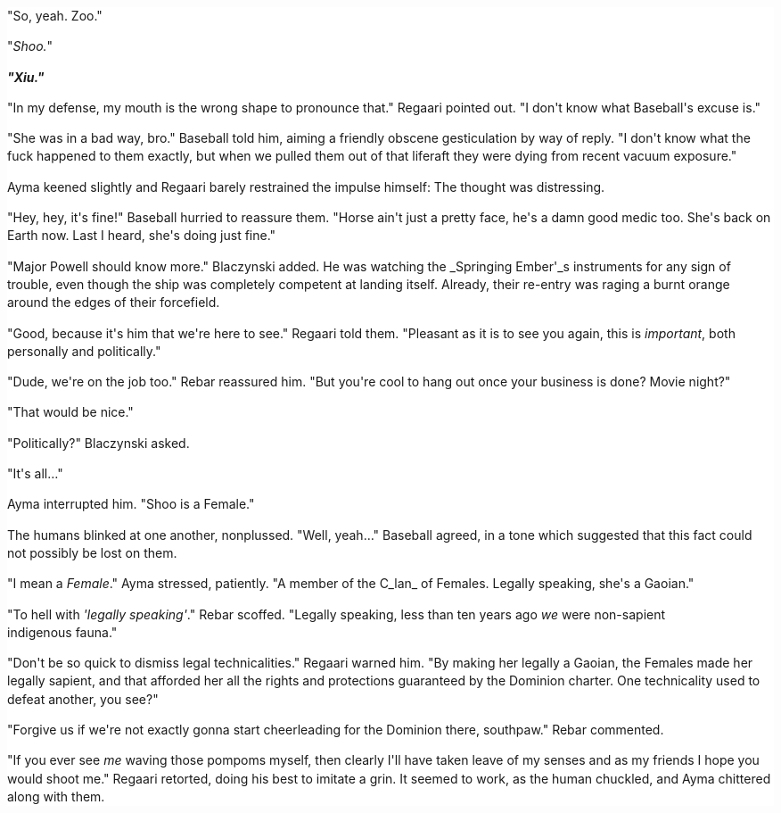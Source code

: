 "So, yeah. Zoo."

"_Shoo._"

**_"Xiu."_**

"In my defense, my mouth is the wrong shape to pronounce that." Regaari
pointed out. "I don't know what Baseball's excuse is."

"She was in a bad way, bro." Baseball told him, aiming a friendly obscene
gesticulation by way of reply. "I don't know what the fuck happened to them
exactly, but when we pulled them out of that liferaft they were dying from
recent vacuum exposure."

Ayma keened slightly and Regaari barely restrained the impulse himself: The
thought was distressing.

"Hey, hey, it's fine!" Baseball hurried to reassure them. "Horse ain't just a
pretty face, he's a damn good medic too. She's back on Earth now. Last I
heard, she's doing just fine."

"Major Powell should know more." Blaczynski added. He was watching the
_Springing Ember'_s instruments for any sign of trouble, even though the ship
was completely competent at landing itself. Already, their re-entry was raging
a burnt orange around the edges of their forcefield.

"Good, because it's him that we're here to see." Regaari told them. "Pleasant
as it is to see you again, this is _important_, both personally and
politically."

"Dude, we're on the job too." Rebar reassured him. "But you're cool to hang
out once your business is done? Movie night?"

"That would be nice."

"Politically?" Blaczynski asked.

"It's all…"

Ayma interrupted him. "Shoo is a Female."

The humans blinked at one another, nonplussed. "Well, yeah…" Baseball agreed,
in a tone which suggested that this fact could not possibly be lost on them.

"I mean a _Female_." Ayma stressed, patiently. "A member of the C_lan_ of
Females. Legally speaking, she's a Gaoian."

"To hell with _'legally speaking'_." Rebar scoffed. "Legally speaking, less
than ten years ago _we_ were non-sapient indigenous fauna."

"Don't be so quick to dismiss legal technicalities." Regaari warned him. "By
making her legally a Gaoian, the Females made her legally sapient, and that
afforded her all the rights and protections guaranteed by the Dominion
charter. One technicality used to defeat another, you see?"

"Forgive us if we're not exactly gonna start cheerleading for the Dominion
there, southpaw." Rebar commented.

"If you ever see _me_ waving those pompoms myself, then clearly I'll have
taken leave of my senses and as my friends I hope you would shoot me." Regaari
retorted, doing his best to imitate a grin. It seemed to work, as the human
chuckled, and Ayma chittered along with them.
